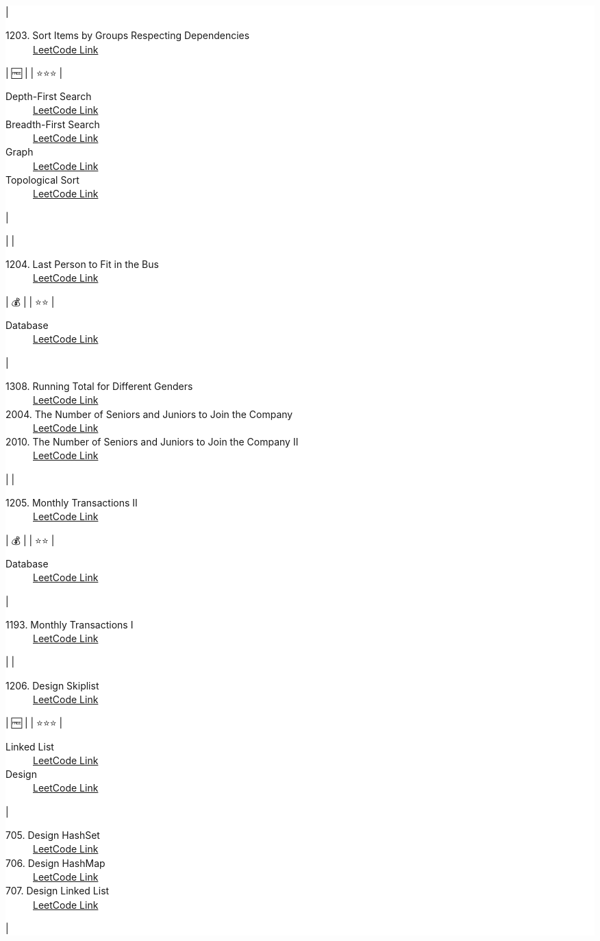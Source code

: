 | <dl><dt>1203. Sort Items by Groups Respecting Dependencies</dt><dd>[LeetCode Link](https://leetcode.com/problems/sort-items-by-groups-respecting-dependencies)</dd></dl>                                                                   | 🆓    |        | ⭐️⭐️⭐️     | <dl><dt>Depth-First Search</dt><dd>[LeetCode Link](https://leetcode.com/tag/depth-first-search)</dd><dt>Breadth-First Search</dt><dd>[LeetCode Link](https://leetcode.com/tag/breadth-first-search)</dd><dt>Graph</dt><dd>[LeetCode Link](https://leetcode.com/tag/graph)</dd><dt>Topological Sort</dt><dd>[LeetCode Link](https://leetcode.com/tag/topological-sort)</dd></dl>                                                                                                                                                                                                                                 | <dl></dl>                                                                                                                                                                                                                                                                                                                                                                                                                                                                                                                      |
| <dl><dt>1204. Last Person to Fit in the Bus</dt><dd>[LeetCode Link](https://leetcode.com/problems/last-person-to-fit-in-the-bus)</dd></dl>                                                                                                 | 💰    |        | ⭐️⭐️       | <dl><dt>Database</dt><dd>[LeetCode Link](https://leetcode.com/tag/database)</dd></dl>                                                                                                                                                                                                                                                                                                                                                                                                                                                                                                                           | <dl><dt>1308. Running Total for Different Genders</dt><dd>[LeetCode Link](https://leetcode.com/problems/running-total-for-different-genders)</dd><dt>2004. The Number of Seniors and Juniors to Join the Company</dt><dd>[LeetCode Link](https://leetcode.com/problems/the-number-of-seniors-and-juniors-to-join-the-company)</dd><dt>2010. The Number of Seniors and Juniors to Join the Company II</dt><dd>[LeetCode Link](https://leetcode.com/problems/the-number-of-seniors-and-juniors-to-join-the-company-ii)</dd></dl> |
| <dl><dt>1205. Monthly Transactions II</dt><dd>[LeetCode Link](https://leetcode.com/problems/monthly-transactions-ii)</dd></dl>                                                                                                             | 💰    |        | ⭐️⭐️       | <dl><dt>Database</dt><dd>[LeetCode Link](https://leetcode.com/tag/database)</dd></dl>                                                                                                                                                                                                                                                                                                                                                                                                                                                                                                                           | <dl><dt>1193. Monthly Transactions I</dt><dd>[LeetCode Link](https://leetcode.com/problems/monthly-transactions-i)</dd></dl>                                                                                                                                                                                                                                                                                                                                                                                                   |
| <dl><dt>1206. Design Skiplist</dt><dd>[LeetCode Link](https://leetcode.com/problems/design-skiplist)</dd></dl>                                                                                                                             | 🆓    |        | ⭐️⭐️⭐️     | <dl><dt>Linked List</dt><dd>[LeetCode Link](https://leetcode.com/tag/linked-list)</dd><dt>Design</dt><dd>[LeetCode Link](https://leetcode.com/tag/design)</dd></dl>                                                                                                                                                                                                                                                                                                                                                                                                                                             | <dl><dt>705. Design HashSet</dt><dd>[LeetCode Link](https://leetcode.com/problems/design-hashset)</dd><dt>706. Design HashMap</dt><dd>[LeetCode Link](https://leetcode.com/problems/design-hashmap)</dd><dt>707. Design Linked List</dt><dd>[LeetCode Link](https://leetcode.com/problems/design-linked-list)</dd></dl>                                                                                                                                                                                                        |
